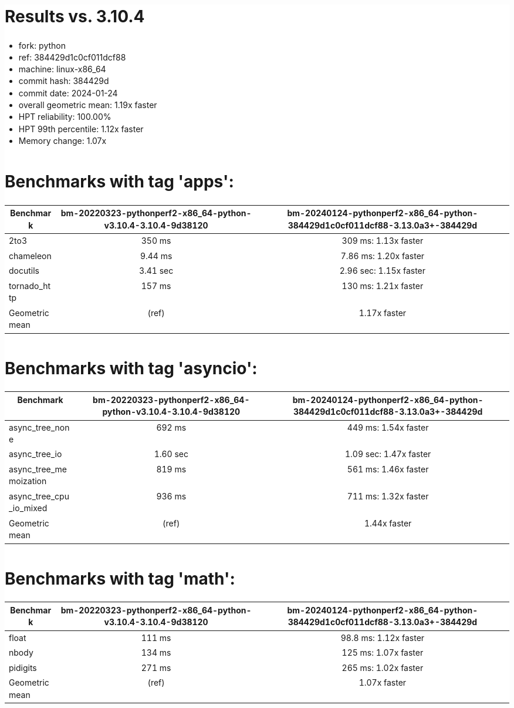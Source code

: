 
# Results vs. 3.10.4

- fork: python
- ref: 384429d1c0cf011dcf88
- machine: linux-x86_64
- commit hash: 384429d
- commit date: 2024-01-24
- overall geometric mean: 1.19x faster
- HPT reliability: 100.00%
- HPT 99th percentile: 1.12x faster
- Memory change: 1.07x

Benchmarks with tag 'apps':
===========================

| Benchmark      | bm-20220323-pythonperf2-x86_64-python-v3.10.4-3.10.4-9d38120 | bm-20240124-pythonperf2-x86_64-python-384429d1c0cf011dcf88-3.13.0a3+-384429d |
|----------------|:------------------------------------------------------------:|:----------------------------------------------------------------------------:|
| 2to3           | 350 ms                                                       | 309 ms: 1.13x faster                                                         |
| chameleon      | 9.44 ms                                                      | 7.86 ms: 1.20x faster                                                        |
| docutils       | 3.41 sec                                                     | 2.96 sec: 1.15x faster                                                       |
| tornado_http   | 157 ms                                                       | 130 ms: 1.21x faster                                                         |
| Geometric mean | (ref)                                                        | 1.17x faster                                                                 |

Benchmarks with tag 'asyncio':
==============================

| Benchmark               | bm-20220323-pythonperf2-x86_64-python-v3.10.4-3.10.4-9d38120 | bm-20240124-pythonperf2-x86_64-python-384429d1c0cf011dcf88-3.13.0a3+-384429d |
|-------------------------|:------------------------------------------------------------:|:----------------------------------------------------------------------------:|
| async_tree_none         | 692 ms                                                       | 449 ms: 1.54x faster                                                         |
| async_tree_io           | 1.60 sec                                                     | 1.09 sec: 1.47x faster                                                       |
| async_tree_memoization  | 819 ms                                                       | 561 ms: 1.46x faster                                                         |
| async_tree_cpu_io_mixed | 936 ms                                                       | 711 ms: 1.32x faster                                                         |
| Geometric mean          | (ref)                                                        | 1.44x faster                                                                 |

Benchmarks with tag 'math':
===========================

| Benchmark      | bm-20220323-pythonperf2-x86_64-python-v3.10.4-3.10.4-9d38120 | bm-20240124-pythonperf2-x86_64-python-384429d1c0cf011dcf88-3.13.0a3+-384429d |
|----------------|:------------------------------------------------------------:|:----------------------------------------------------------------------------:|
| float          | 111 ms                                                       | 98.8 ms: 1.12x faster                                                        |
| nbody          | 134 ms                                                       | 125 ms: 1.07x faster                                                         |
| pidigits       | 271 ms                                                       | 265 ms: 1.02x faster                                                         |
| Geometric mean | (ref)                                                        | 1.07x faster                                                                 |
